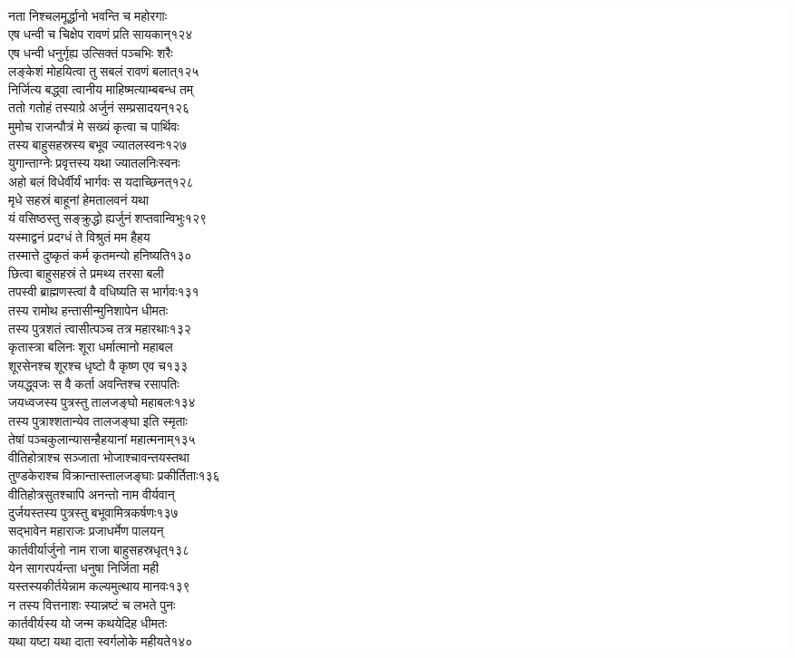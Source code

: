 नता निश्चलमूर्द्धानो भवन्ति च महोरगाः  
एष धन्वी च चिक्षेप रावणं प्रति सायकान्१२४  
एष धन्वी धनुर्गृह्य उत्सिक्तं पञ्चभिः शरैः  
लङ्केशं मोहयित्वा तु सबलं रावणं बलात्१२५  
निर्जित्य बद्ध्वा त्वानीय माहिष्मत्याम्बबन्ध तम्  
ततो गतोहं तस्याग्रे अर्जुनं सम्प्रसादयन्१२६  
मुमोच राजन्पौत्रं मे सख्यं कृत्वा च पार्थिवः  
तस्य बाहुसहस्रस्य बभूव ज्यातलस्वनः१२७  
युगान्ताग्नेः प्रवृत्तस्य यथा ज्यातलनिःस्वनः  
अहो बलं विधेर्वीर्यं भार्गवः स यदाच्छिनत्१२८  
मृधे सहस्रं बाहूनां हेमतालवनं यथा  
यं वसिष्ठस्तु सङ्क्रुद्धो ह्यर्जुनं शप्तवान्विभुः१२९  
यस्माद्वनं प्रदग्धं ते विश्रुतं मम हैहय  
तस्मात्ते दुष्कृतं कर्म कृतमन्यो हनिष्यति१३०  
छित्वा बाहुसहस्रं ते प्रमथ्य तरसा बली  
तपस्वी ब्राह्मणस्त्वां वै वधिष्यति स भार्गवः१३१  
तस्य रामोथ हन्तासीन्मुनिशापेन धीमतः  
तस्य पुत्रशतं त्वासीत्पञ्च तत्र महारथाः१३२  
कृतास्त्रा बलिनः शूरा धर्मात्मानो महाबल  
शूरसेनश्च शूरश्च धृष्टो वै कृष्ण एव च१३३  
जयद्ध्वजः स वै कर्ता अवन्तिश्च रसापतिः  
जयध्वजस्य पुत्रस्तु तालजङ्घो महाबलः१३४  
तस्य पुत्राश्शतान्येव तालजङ्घा इति स्मृताः  
तेषां पञ्चकुलान्यासन्हैहयानां महात्मनाम्१३५  
वीतिहोत्राश्च सञ्जाता भोजाश्चावन्तयस्तथा  
तुण्डकेराश्च विक्रान्तास्तालजङ्घाः प्रकीर्तिताः१३६  
वीतिहोत्रसुतश्चापि अनन्तो नाम वीर्यवान्  
दुर्जयस्तस्य पुत्रस्तु बभूवामित्रकर्षणः१३७  
सद्भावेन महाराजः प्रजाधर्मेण पालयन्  
कार्तवीर्यार्जुनो नाम राजा बाहुसहस्रधृत्१३८  
येन सागरपर्यन्ता धनुषा निर्जिता मही  
यस्तस्यकीर्तयेन्नाम कल्यमुत्थाय मानवः१३९  
न तस्य वित्तनाशः स्यान्नष्टं च लभते पुनः  
कार्तवीर्यस्य यो जन्म कथयेदिह धीमतः  
यथा यष्टा यथा दाता स्वर्गलोके महीयते१४०